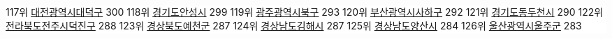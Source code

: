   <tr>
    <td>117위</td>
    <td><a href="/apt/대전광역시대덕구{dong}">대전광역시대덕구</a></td>
    <td>300</td>
  </tr>

  <tr>
    <td>118위</td>
    <td><a href="/apt/경기도안성시{dong}">경기도안성시</a></td>
    <td>299</td>
  </tr>

  <tr>
    <td>119위</td>
    <td><a href="/apt/광주광역시북구{dong}">광주광역시북구</a></td>
    <td>293</td>
  </tr>

  <tr>
    <td>120위</td>
    <td><a href="/apt/부산광역시사하구{dong}">부산광역시사하구</a></td>
    <td>292</td>
  </tr>

  <tr>
    <td>121위</td>
    <td><a href="/apt/경기도동두천시{dong}">경기도동두천시</a></td>
    <td>290</td>
  </tr>

  <tr>
    <td>122위</td>
    <td><a href="/apt/전라북도전주시덕진구{dong}">전라북도전주시덕진구</a></td>
    <td>288</td>
  </tr>

  <tr>
    <td>123위</td>
    <td><a href="/apt/경상북도예천군{dong}">경상북도예천군</a></td>
    <td>287</td>
  </tr>

  <tr>
    <td>124위</td>
    <td><a href="/apt/경상남도김해시{dong}">경상남도김해시</a></td>
    <td>287</td>
  </tr>

  <tr>
    <td>125위</td>
    <td><a href="/apt/경상남도양산시{dong}">경상남도양산시</a></td>
    <td>284</td>
  </tr>

  <tr>
    <td>126위</td>
    <td><a href="/apt/울산광역시울주군{dong}">울산광역시울주군</a></td>
    <td>283</td>
  </tr>
